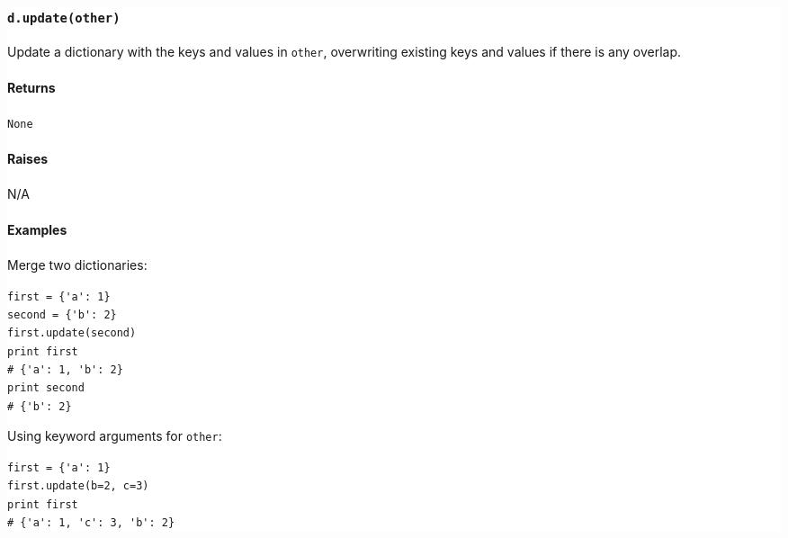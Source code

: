 
### `d.update(other)` 

Update a dictionary with the keys and values in `other`, overwriting existing
keys and values if there is any overlap.

#### Returns

`None`

#### Raises

N/A

#### Examples

Merge two dictionaries:

```
first = {'a': 1}
second = {'b': 2}
first.update(second)
print first
# {'a': 1, 'b': 2}
print second
# {'b': 2}
```

Using keyword arguments for `other`:

```
first = {'a': 1}
first.update(b=2, c=3)
print first
# {'a': 1, 'c': 3, 'b': 2}
```


